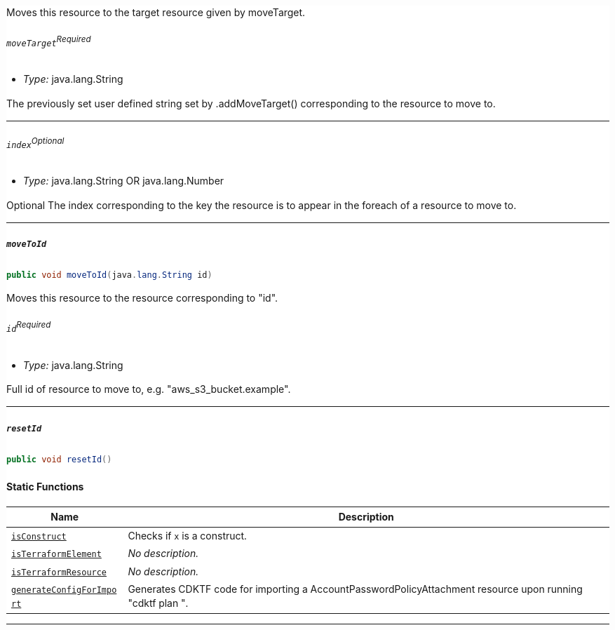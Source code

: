 Moves this resource to the target resource given by moveTarget.

###### `moveTarget`<sup>Required</sup> <a name="moveTarget" id="@cdktf/provider-snowflake.accountPasswordPolicyAttachment.AccountPasswordPolicyAttachment.moveTo.parameter.moveTarget"></a>

- *Type:* java.lang.String

The previously set user defined string set by .addMoveTarget() corresponding to the resource to move to.

---

###### `index`<sup>Optional</sup> <a name="index" id="@cdktf/provider-snowflake.accountPasswordPolicyAttachment.AccountPasswordPolicyAttachment.moveTo.parameter.index"></a>

- *Type:* java.lang.String OR java.lang.Number

Optional The index corresponding to the key the resource is to appear in the foreach of a resource to move to.

---

##### `moveToId` <a name="moveToId" id="@cdktf/provider-snowflake.accountPasswordPolicyAttachment.AccountPasswordPolicyAttachment.moveToId"></a>

```java
public void moveToId(java.lang.String id)
```

Moves this resource to the resource corresponding to "id".

###### `id`<sup>Required</sup> <a name="id" id="@cdktf/provider-snowflake.accountPasswordPolicyAttachment.AccountPasswordPolicyAttachment.moveToId.parameter.id"></a>

- *Type:* java.lang.String

Full id of resource to move to, e.g. "aws_s3_bucket.example".

---

##### `resetId` <a name="resetId" id="@cdktf/provider-snowflake.accountPasswordPolicyAttachment.AccountPasswordPolicyAttachment.resetId"></a>

```java
public void resetId()
```

#### Static Functions <a name="Static Functions" id="Static Functions"></a>

| **Name** | **Description** |
| --- | --- |
| <code><a href="#@cdktf/provider-snowflake.accountPasswordPolicyAttachment.AccountPasswordPolicyAttachment.isConstruct">isConstruct</a></code> | Checks if `x` is a construct. |
| <code><a href="#@cdktf/provider-snowflake.accountPasswordPolicyAttachment.AccountPasswordPolicyAttachment.isTerraformElement">isTerraformElement</a></code> | *No description.* |
| <code><a href="#@cdktf/provider-snowflake.accountPasswordPolicyAttachment.AccountPasswordPolicyAttachment.isTerraformResource">isTerraformResource</a></code> | *No description.* |
| <code><a href="#@cdktf/provider-snowflake.accountPasswordPolicyAttachment.AccountPasswordPolicyAttachment.generateConfigForImport">generateConfigForImport</a></code> | Generates CDKTF code for importing a AccountPasswordPolicyAttachment resource upon running "cdktf plan <stack-name>". |

---